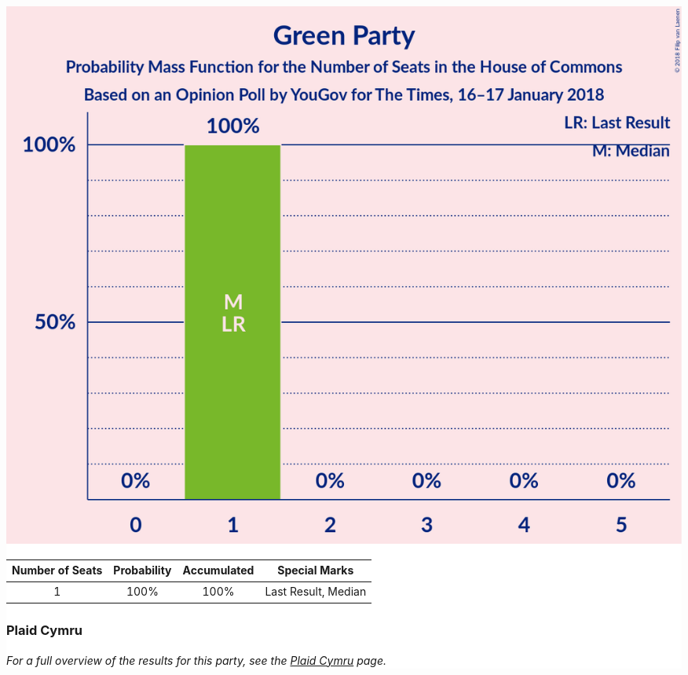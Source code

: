 ![Graph with seats probability mass function not yet produced](2018-01-17-YouGov-seats-pmf-greenparty.png "Seats Probability Mass Function")

| Number of Seats | Probability | Accumulated | Special Marks |
|:---------------:|:-----------:|:-----------:|:-------------:|
| 1 | 100% | 100% | Last Result, Median |

### Plaid Cymru

*For a full overview of the results for this party, see the [Plaid Cymru](party-plaidcymru.html) page.*
